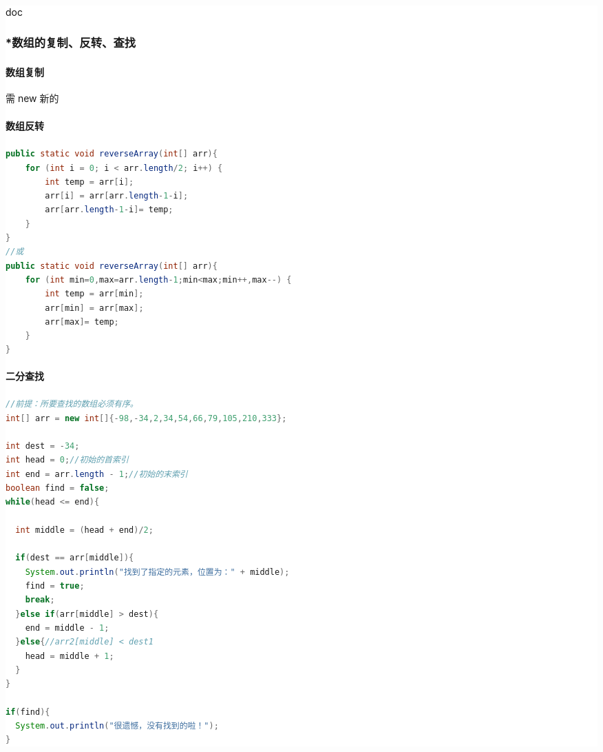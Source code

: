 doc

### \*数组的复制、反转、查找

#### 数组复制

需 new 新的

#### 数组反转

```java
public static void reverseArray(int[] arr){
    for (int i = 0; i < arr.length/2; i++) {
        int temp = arr[i];
        arr[i] = arr[arr.length-1-i];
        arr[arr.length-1-i]= temp;
    }
}
//或
public static void reverseArray(int[] arr){
    for (int min=0,max=arr.length-1;min<max;min++,max--) {
        int temp = arr[min];
        arr[min] = arr[max];
        arr[max]= temp;
    }
}
```

#### 二分查找

```java
//前提：所要查找的数组必须有序。
int[] arr = new int[]{-98,-34,2,34,54,66,79,105,210,333};

int dest = -34;
int head = 0;//初始的首索引
int end = arr.length - 1;//初始的末索引
boolean find = false;
while(head <= end){

  int middle = (head + end)/2;

  if(dest == arr[middle]){
    System.out.println("找到了指定的元素，位置为：" + middle);
    find = true;
    break;
  }else if(arr[middle] > dest){
    end = middle - 1;
  }else{//arr2[middle] < dest1
    head = middle + 1;
  }
}

if(find){
  System.out.println("很遗憾，没有找到的啦！");
}
```
